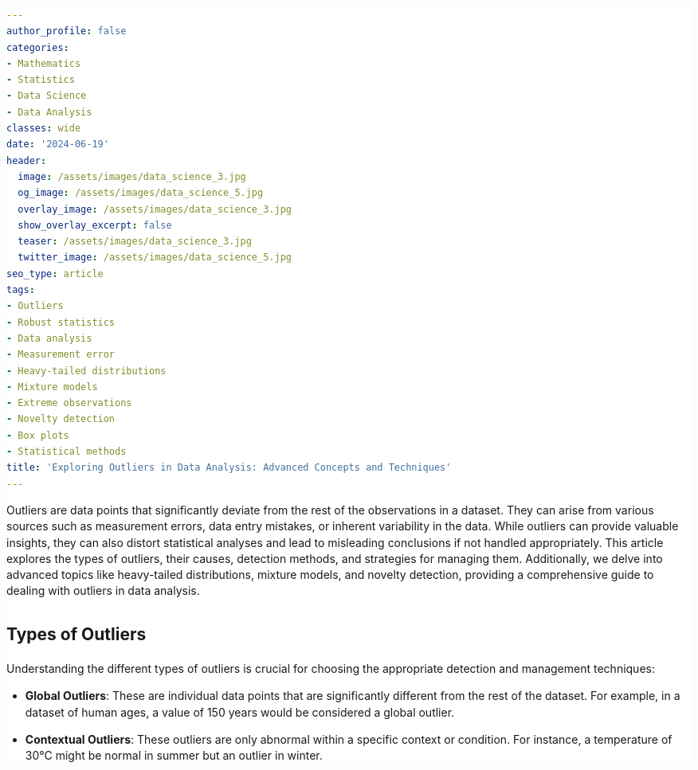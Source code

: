 ```yaml
---
author_profile: false
categories:
- Mathematics
- Statistics
- Data Science
- Data Analysis
classes: wide
date: '2024-06-19'
header:
  image: /assets/images/data_science_3.jpg
  og_image: /assets/images/data_science_5.jpg
  overlay_image: /assets/images/data_science_3.jpg
  show_overlay_excerpt: false
  teaser: /assets/images/data_science_3.jpg
  twitter_image: /assets/images/data_science_5.jpg
seo_type: article
tags:
- Outliers
- Robust statistics
- Data analysis
- Measurement error
- Heavy-tailed distributions
- Mixture models
- Extreme observations
- Novelty detection
- Box plots
- Statistical methods
title: 'Exploring Outliers in Data Analysis: Advanced Concepts and Techniques'
---
```


Outliers are data points that significantly deviate from the rest of the observations in a dataset. They can arise from various sources such as measurement errors, data entry mistakes, or inherent variability in the data. While outliers can provide valuable insights, they can also distort statistical analyses and lead to misleading conclusions if not handled appropriately. This article explores the types of outliers, their causes, detection methods, and strategies for managing them. Additionally, we delve into advanced topics like heavy-tailed distributions, mixture models, and novelty detection, providing a comprehensive guide to dealing with outliers in data analysis.

## Types of Outliers

Understanding the different types of outliers is crucial for choosing the appropriate detection and management techniques:

- **Global Outliers**: These are individual data points that are significantly different from the rest of the dataset. For example, in a dataset of human ages, a value of 150 years would be considered a global outlier.

- **Contextual Outliers**: These outliers are only abnormal within a specific context or condition. For instance, a temperature of 30°C might be normal in summer but an outlier in winter.
